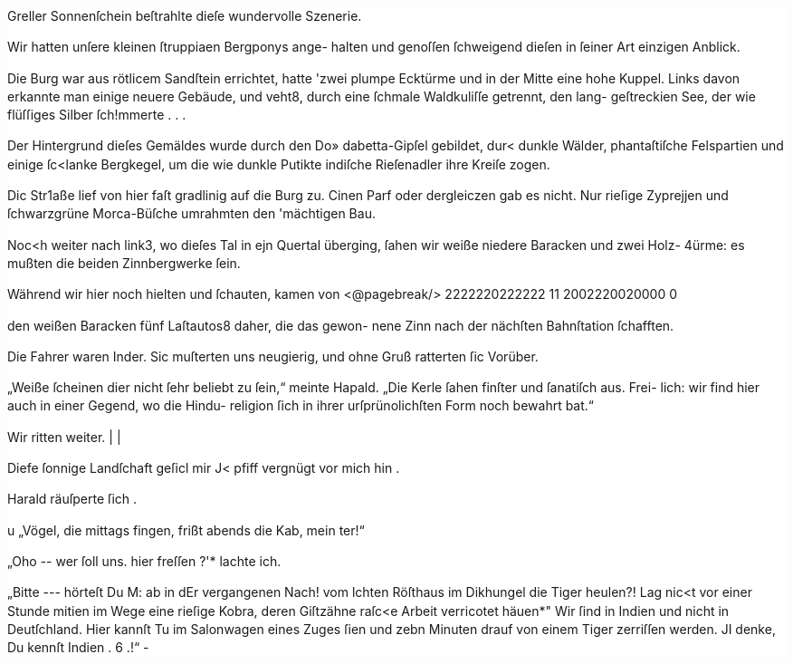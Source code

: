 Greller Sonnenſchein beſtrahlte dieſe wundervolle
Szenerie.

Wir hatten unſere kleinen ſtruppiaen Bergponys ange-
halten und genoſſen ſchweigend dieſen in ſeiner Art einzigen
Anblick.

Die Burg war aus rötlicem Sandſtein errichtet, hatte
'zwei plumpe Ecktürme und in der Mitte eine hohe Kuppel.
Links davon erkannte man einige neuere Gebäude, und
veht8, durch eine ſchmale Waldkuliſſe getrennt, den lang-
geſtreckien See, der wie flüſſiges Silber ſch!mmerte . . .

Der Hintergrund dieſes Gemäldes wurde durch den Do»
dabetta-Gipſel gebildet, dur< dunkle Wälder, phantaſtiſche
Felspartien und einige ſc<lanke Bergkegel, um die wie
dunkle Putikte indiſche Rieſenadler ihre Kreiſe zogen.

Dic Str1aße lief von hier faſt gradlinig auf die Burg zu.
Cinen Parf oder dergleiczen gab es nicht. Nur rieſige
Zyprejjen und ſchwarzgrüne Morca-Büſche umrahmten den
'mächtigen Bau.

Noc<h weiter nach link3, wo dieſes Tal in ejn Quertal
überging, ſahen wir weiße niedere Baracken und zwei Holz-
4ürme: es mußten die beiden Zinnbergwerke ſein.

Während wir hier noch hielten und ſchauten, kamen von
<@pagebreak/>
2222220222222 11 2002220020000 0

den weißen Baracken fünf Laſtautos8 daher, die das gewon-
nene Zinn nach der nächſten Bahnſtation ſchafften.

Die Fahrer waren Inder. Sic muſterten uns neugierig,
und ohne Gruß ratterten ſic Vorüber.

„Weiße ſcheinen dier nicht ſehr beliebt zu ſein,“ meinte
Hapald. „Die Kerle ſahen finſter und ſanatiſch aus. Frei-
lich: wir find hier auch in einer Gegend, wo die Hindu-
religion ſich in ihrer urſprünolichſten Form noch bewahrt
bat.“

Wir ritten weiter. | |

Diefe ſonnige Landſchaft geſicl mir J< pfiff vergnügt
vor mich hin .

Harald räuſperte ſich .

u „Vögel, die mittags fingen, frißt abends die Kab, mein
ter!“

„Oho -- wer ſoll uns. hier freſſen ?'* lachte ich.

„Bitte --- hörteſt Du M: ab in dEr vergangenen Nach!
vom lchten Röſthaus im Dikhungel die Tiger heulen?! Lag
nic<t vor einer Stunde mitien im Wege eine rieſige Kobra,
deren Giſtzähne raſc<e Arbeit verricotet häuen*" Wir ſind
in Indien und nicht in Deutſchland. Hier kannſt Tu im
Salonwagen eines Zuges ſien und zebn Minuten drauf
von einem Tiger zerriſſen werden. JI denke, Du kennſt
Indien . 6 .!“ -
